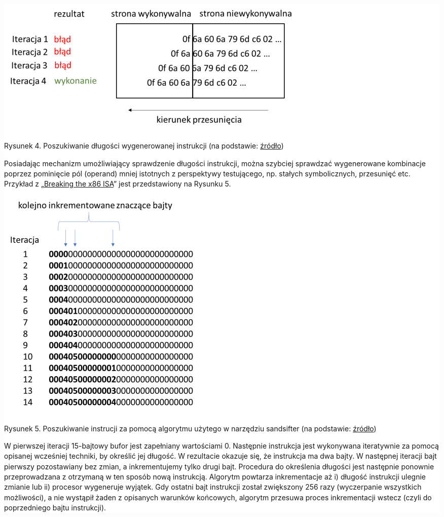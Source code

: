 ![](/download/image007-580x251.png)

Rysunek 4. Poszukiwanie długości wygenerowanej instrukcji (na podstawie: [źródło](https://github.com/xoreaxeaxeax/sandsifter/blob/master/references/domas_breaking_the_x86_isa_wp.pdf))

Posiadając mechanizm umożliwiający sprawdzenie długości instrukcji, można szybciej sprawdzać wygenerowane kombinacje poprzez pominięcie pól (operand) mniej istotnych z perspektywy testującego, np. stałych symbolicznych, przesunięć etc. Przykład z „[Breaking the x86 ISA](https://github.com/xoreaxeaxeax/sandsifter/blob/master/references/domas_breaking_the_x86_isa_wp.pdf)” jest przedstawiony na Rysunku 5.

![](/download/image009-580x429.png)

Rysunek 5. Poszukiwanie instrucji za pomocą algorytmu użytego w narzędziu sandsifter (na podstawie: [źródło](https://github.com/xoreaxeaxeax/sandsifter/blob/master/references/domas_breaking_the_x86_isa_wp.pdf))

W pierwszej iteracji 15-bajtowy bufor jest zapełniany wartościami 0. Następnie instrukcja jest wykonywana iteratywnie za pomocą opisanej wcześniej techniki, by określić jej długość. W rezultacie okazuje się, że instrukcja ma dwa bajty. W następnej iteracji bajt pierwszy pozostawiany bez zmian, a inkrementujemy tylko drugi bajt. Procedura do określenia długości jest następnie ponownie przeprowadzana z otrzymaną w ten sposób nową instrukcją. Algorytm powtarza inkrementacje aż i) długość instrukcji ulegnie zmianie lub ii) procesor wygeneruje wyjątek. Gdy ostatni bajt instrukcji został zwiększony 256 razy (wyczerpanie wszystkich możliwości), a nie wystąpił żaden z opisanych warunków końcowych, algorytm przesuwa proces inkrementacji wstecz (czyli do poprzedniego bajtu instrukcji).
